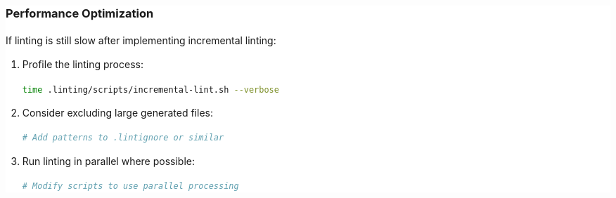 ### Performance Optimization

If linting is still slow after implementing incremental linting:

1. Profile the linting process:

   ```bash
   time .linting/scripts/incremental-lint.sh --verbose
   ```

2. Consider excluding large generated files:

   ```bash
   # Add patterns to .lintignore or similar
   ```

3. Run linting in parallel where possible:
   ```bash
   # Modify scripts to use parallel processing
   ```
